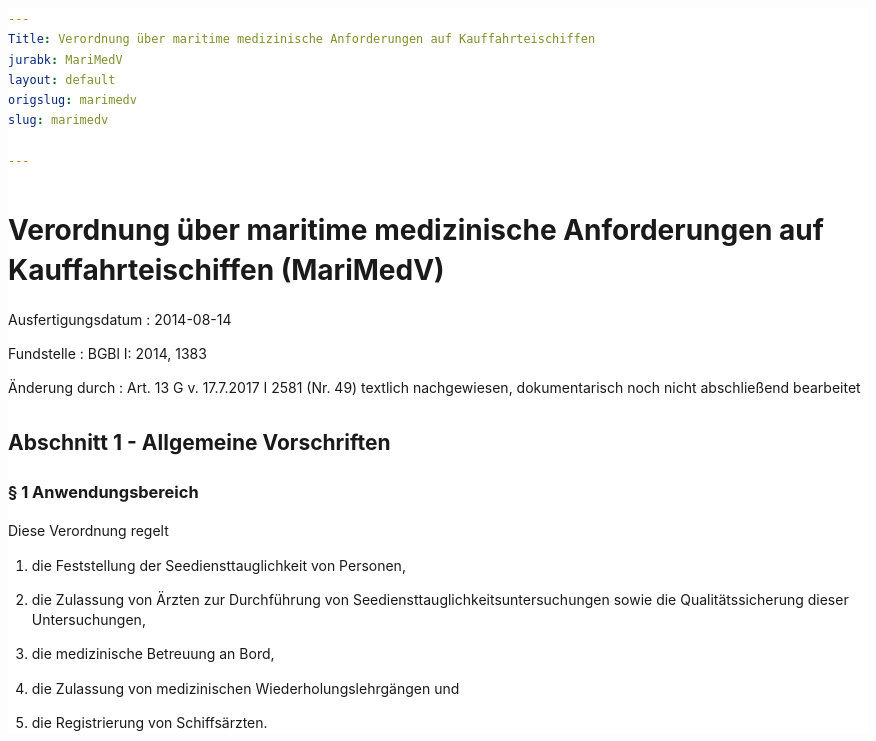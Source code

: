 ```yaml
---
Title: Verordnung über maritime medizinische Anforderungen auf Kauffahrteischiffen
jurabk: MariMedV
layout: default
origslug: marimedv
slug: marimedv

---
```


# Verordnung über maritime medizinische Anforderungen auf Kauffahrteischiffen (MariMedV)

Ausfertigungsdatum
:   2014-08-14

Fundstelle
:   BGBl I: 2014, 1383

Änderung durch
:   Art. 13 G v. 17.7.2017 I 2581 (Nr. 49) textlich nachgewiesen, dokumentarisch noch nicht abschließend bearbeitet

[^F785641_01_BJNR138310014]:     Diese Verordnung dient der Umsetzung der Richtlinie 92/29/EWG des
    Rates vom 31. März 1992 über Mindestvorschriften für die Sicherheit
    und den Gesundheitsschutz zum Zweck einer besseren medizinischen
    Versorgung auf Schiffen (ABl. L 113 vom 30.4.1992, S. 19) und der
    Richtlinie 2009/13/EG des Rates vom 16. Februar 2009 zur Durchführung
    der Vereinbarung zwischen dem Verband der Reeder in der Europäischen
    Gemeinschaft (ECSA) und der Europäischen Transportarbeiter-Föderation
    (ETF) über das Seearbeitsübereinkommen 2006 und zur Änderung der
    Richtlinie 1999/63/EG (ABl. L 124 vom 20.5.2009, S. 30).


## Abschnitt 1 - Allgemeine Vorschriften


### § 1 Anwendungsbereich

Diese Verordnung regelt

1.  die Feststellung der Seediensttauglichkeit von Personen,


2.  die Zulassung von Ärzten zur Durchführung von
    Seediensttauglichkeitsuntersuchungen sowie die Qualitätssicherung
    dieser Untersuchungen,


3.  die medizinische Betreuung an Bord,


4.  die Zulassung von medizinischen Wiederholungslehrgängen und


5.  die Registrierung von Schiffsärzten.
